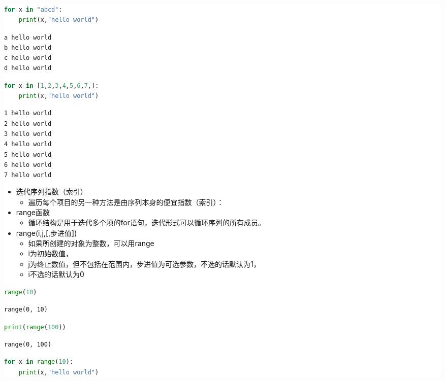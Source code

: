 
```python
for x in "abcd":
    print(x,"hello world")
```

    a hello world
    b hello world
    c hello world
    d hello world
    


```python
for x in [1,2,3,4,5,6,7,]:
    print(x,"hello world")
```

    1 hello world
    2 hello world
    3 hello world
    4 hello world
    5 hello world
    6 hello world
    7 hello world
    

- 迭代序列指数（索引）
    - 遍历每个项目的另一种方法是由序列本身的便宜指数（索引）： 
- range函数
    - 循环结构是用于迭代多个项的for语句，迭代形式可以循环序列的所有成员。    
- range(i,j,[,步进值])     
    - 如果所创建的对象为整数，可以用range     
    - i为初始数值，      
    - j为终止数值，但不包括在范围内，步进值为可选参数，不选的话默认为1，     
    - i不选的话默认为0     


```python
range(10)
```




    range(0, 10)




```python
print(range(100))
```

    range(0, 100)
    


```python
for x in range(10):
    print(x,"hello world")
```
